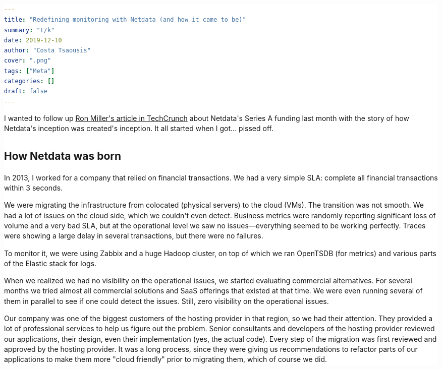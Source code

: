 ```yaml
---
title: "Redefining monitoring with Netdata (and how it came to be)" 
summary: "t/k" 
date: 2019-12-10 
author: "Costa Tsaousis" 
cover: ".png" 
tags: ["Meta"] 
categories: [] 
draft: false
---
```


I wanted to follow up [Ron Miller's article in
TechCrunch](https://techcrunch.com/2019/09/25/netdata-a-monitoring-startup-with-50-year-old-founder-announces-17m-series-a/)
about Netdata's Series A funding last month with the story of how Netdata's inception was created's inception. It all
started when I got... pissed off.

## How Netdata was born

In 2013, I worked for a company that relied on financial transactions. We had a very simple SLA: complete all financial
transactions within 3 seconds.

We were migrating the infrastructure from colocated (physical servers) to the cloud (VMs). The transition was not
smooth. We had a lot of issues on the cloud side, which we couldn't even detect. Business metrics were randomly
reporting significant loss of volume and a very bad SLA, but at the operational level we saw no issues—everything seemed
to be working perfectly. Traces were showing a large delay in several transactions, but there were no failures.

To monitor it, we were using Zabbix and a huge Hadoop cluster, on top of which we ran OpenTSDB (for metrics) and various
parts of the Elastic stack for logs.

When we realized we had no visibility on the operational issues, we started evaluating commercial alternatives. For
several months we tried almost all commercial solutions and SaaS offerings that existed at that time. We were even
running several of them in parallel to see if one could detect the issues. Still, zero visibility on the operational
issues.

Our company was one of the biggest customers of the hosting provider in that region, so we had their attention. They
provided a lot of professional services to help us figure out the problem. Senior consultants and developers of the
hosting provider reviewed our applications, their design, even their implementation (yes, the actual code). Every step
of the migration was first reviewed and approved by the hosting provider. It was a long process, since they were giving
us recommendations to refactor parts of our applications to make them more "cloud friendly" prior to migrating them,
which of course we did.

